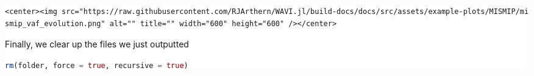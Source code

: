 ```@raw html
<center><img src="https://raw.githubusercontent.com/RJArthern/WAVI.jl/build-docs/docs/src/assets/example-plots/MISMIP/mismip_vaf_evolution.png" alt="" title="" width="600" height="600" /></center>
```

Finally, we clear up the files we just outputted
```julia
rm(folder, force = true, recursive = true)
```

